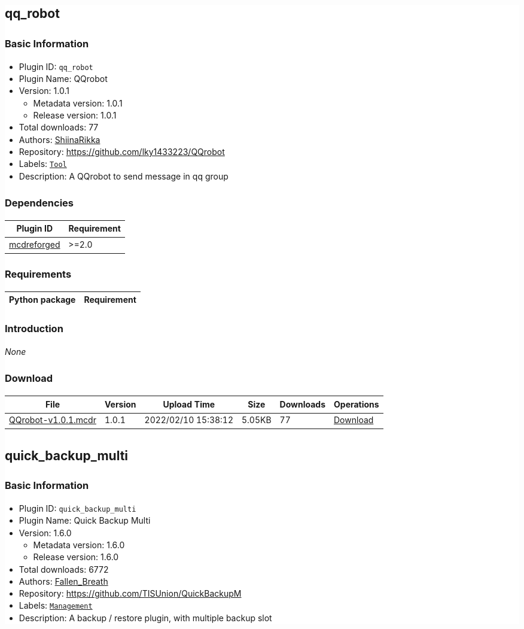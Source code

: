 ## qq_robot

### Basic Information

- Plugin ID: `qq_robot`
- Plugin Name: QQrobot
- Version: 1.0.1
  - Metadata version: 1.0.1
  - Release version: 1.0.1
- Total downloads: 77
- Authors: [ShiinaRikka](https://github.com/lky1433223)
- Repository: https://github.com/lky1433223/QQrobot
- Labels: [`Tool`](/labels/tool/readme.md)
- Description: A QQrobot to send message in qq group

### Dependencies

| Plugin ID | Requirement |
| --- | --- |
| [mcdreforged](https://github.com/Fallen-Breath/MCDReforged) | \>=2.0 |

### Requirements

| Python package | Requirement |
| --- | --- |

### Introduction

*None*

### Download

| File | Version | Upload Time | Size | Downloads | Operations |
| --- | --- | --- | --- | --- | --- |
| [QQrobot-v1.0.1.mcdr](https://github.com/lky1433223/QQrobot/releases/tag/v1.0.1) | 1.0.1 | 2022/02/10 15:38:12 | 5.05KB | 77 | [Download](https://github.com/lky1433223/QQrobot/releases/download/v1.0.1/QQrobot-v1.0.1.mcdr) |

## quick_backup_multi

### Basic Information

- Plugin ID: `quick_backup_multi`
- Plugin Name: Quick Backup Multi
- Version: 1.6.0
  - Metadata version: 1.6.0
  - Release version: 1.6.0
- Total downloads: 6772
- Authors: [Fallen_Breath](https://github.com/Fallen-Breath)
- Repository: https://github.com/TISUnion/QuickBackupM
- Labels: [`Management`](/labels/management/readme.md)
- Description: A backup / restore plugin, with multiple backup slot
